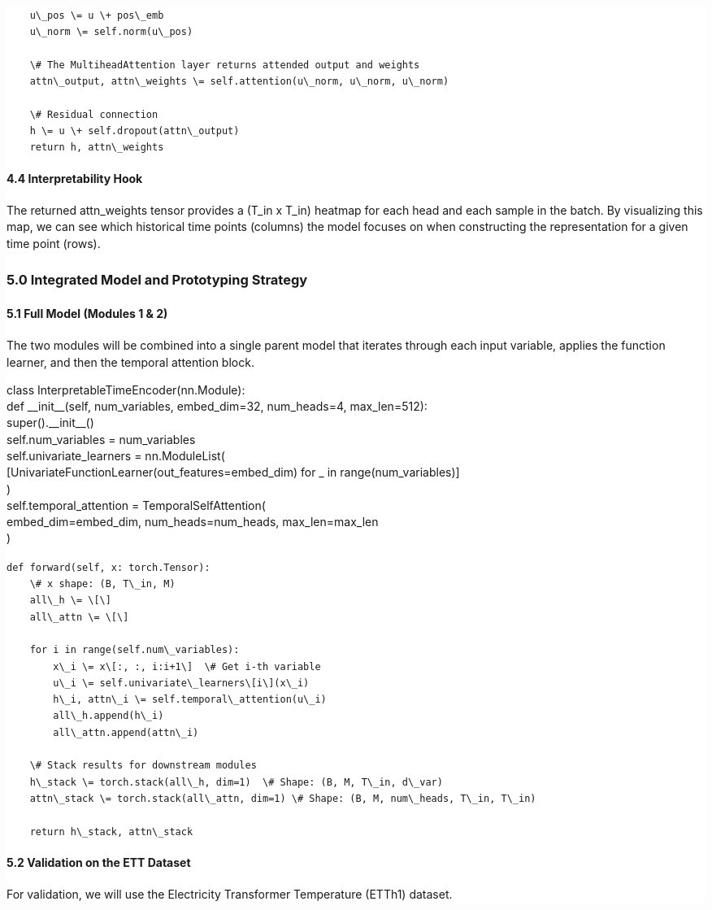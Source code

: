         u\_pos \= u \+ pos\_emb  
        u\_norm \= self.norm(u\_pos)

        \# The MultiheadAttention layer returns attended output and weights  
        attn\_output, attn\_weights \= self.attention(u\_norm, u\_norm, u\_norm)

        \# Residual connection  
        h \= u \+ self.dropout(attn\_output)  
        return h, attn\_weights

#### **4.4 Interpretability Hook**

The returned attn\_weights tensor provides a (T\_in x T\_in) heatmap for each head and each sample in the batch. By visualizing this map, we can see which historical time points (columns) the model focuses on when constructing the representation for a given time point (rows).

### **5.0 Integrated Model and Prototyping Strategy**

#### **5.1 Full Model (Modules 1 & 2\)**

The two modules will be combined into a single parent model that iterates through each input variable, applies the function learner, and then the temporal attention block.

class InterpretableTimeEncoder(nn.Module):  
    def \_\_init\_\_(self, num\_variables, embed\_dim=32, num\_heads=4, max\_len=512):  
        super().\_\_init\_\_()  
        self.num\_variables \= num\_variables  
        self.univariate\_learners \= nn.ModuleList(  
            \[UnivariateFunctionLearner(out\_features=embed\_dim) for \_ in range(num\_variables)\]  
        )  
        self.temporal\_attention \= TemporalSelfAttention(  
            embed\_dim=embed\_dim, num\_heads=num\_heads, max\_len=max\_len  
        )

    def forward(self, x: torch.Tensor):  
        \# x shape: (B, T\_in, M)  
        all\_h \= \[\]  
        all\_attn \= \[\]

        for i in range(self.num\_variables):  
            x\_i \= x\[:, :, i:i+1\]  \# Get i-th variable  
            u\_i \= self.univariate\_learners\[i\](x\_i)  
            h\_i, attn\_i \= self.temporal\_attention(u\_i)  
            all\_h.append(h\_i)  
            all\_attn.append(attn\_i)

        \# Stack results for downstream modules  
        h\_stack \= torch.stack(all\_h, dim=1)  \# Shape: (B, M, T\_in, d\_var)  
        attn\_stack \= torch.stack(all\_attn, dim=1) \# Shape: (B, M, num\_heads, T\_in, T\_in)

        return h\_stack, attn\_stack

#### **5.2 Validation on the ETT Dataset**

For validation, we will use the Electricity Transformer Temperature (ETTh1) dataset.
